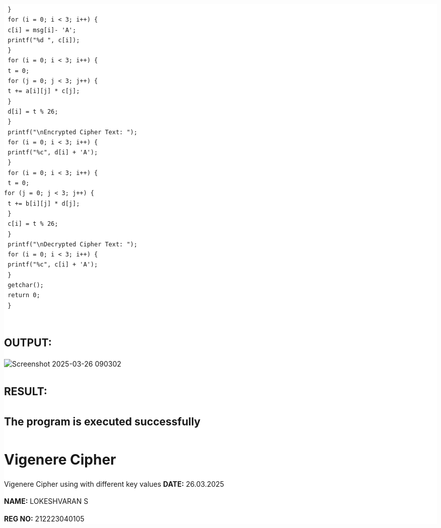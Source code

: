 ```
 }
 for (i = 0; i < 3; i++) {
 c[i] = msg[i]- 'A';
 printf("%d ", c[i]); 
 }
 for (i = 0; i < 3; i++) {
 t = 0;
 for (j = 0; j < 3; j++) {
 t += a[i][j] * c[j];
 }
 d[i] = t % 26; 
 }
 printf("\nEncrypted Cipher Text: ");
 for (i = 0; i < 3; i++) {
 printf("%c", d[i] + 'A');
 }
 for (i = 0; i < 3; i++) {
 t = 0;
for (j = 0; j < 3; j++) {
 t += b[i][j] * d[j];
 }
 c[i] = t % 26; 
 }
 printf("\nDecrypted Cipher Text: ");
 for (i = 0; i < 3; i++) {
 printf("%c", c[i] + 'A');
 }
 getchar(); 
 return 0;
 }
 
```

## OUTPUT:
![Screenshot 2025-03-26 090302](https://github.com/user-attachments/assets/dac463ca-97bf-4dfc-98bf-0c0acfb5adc7)


## RESULT:
The program is executed successfully
-------------------------------------------------

# Vigenere Cipher
Vigenere Cipher using with different key values
**DATE:** 26.03.2025

**NAME:** LOKESHVARAN S

**REG NO:** 212223040105

